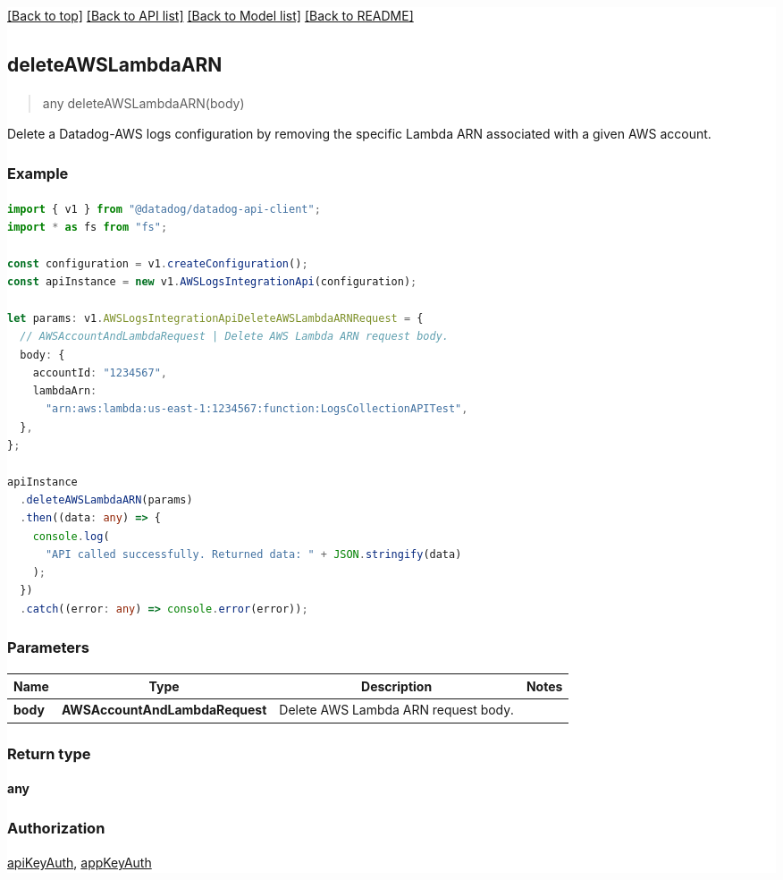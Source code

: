 [[Back to top]](#) [[Back to API list]](README.md#documentation-for-api-endpoints) [[Back to Model list]](README.md#documentation-for-models) [[Back to README]](README.md)

## **deleteAWSLambdaARN**

> any deleteAWSLambdaARN(body)

Delete a Datadog-AWS logs configuration by removing the specific Lambda ARN associated with a given AWS account.

### Example

```typescript
import { v1 } from "@datadog/datadog-api-client";
import * as fs from "fs";

const configuration = v1.createConfiguration();
const apiInstance = new v1.AWSLogsIntegrationApi(configuration);

let params: v1.AWSLogsIntegrationApiDeleteAWSLambdaARNRequest = {
  // AWSAccountAndLambdaRequest | Delete AWS Lambda ARN request body.
  body: {
    accountId: "1234567",
    lambdaArn:
      "arn:aws:lambda:us-east-1:1234567:function:LogsCollectionAPITest",
  },
};

apiInstance
  .deleteAWSLambdaARN(params)
  .then((data: any) => {
    console.log(
      "API called successfully. Returned data: " + JSON.stringify(data)
    );
  })
  .catch((error: any) => console.error(error));
```

### Parameters

| Name     | Type                           | Description                         | Notes |
| -------- | ------------------------------ | ----------------------------------- | ----- |
| **body** | **AWSAccountAndLambdaRequest** | Delete AWS Lambda ARN request body. |

### Return type

**any**

### Authorization

[apiKeyAuth](README.md#apiKeyAuth), [appKeyAuth](README.md#appKeyAuth)
